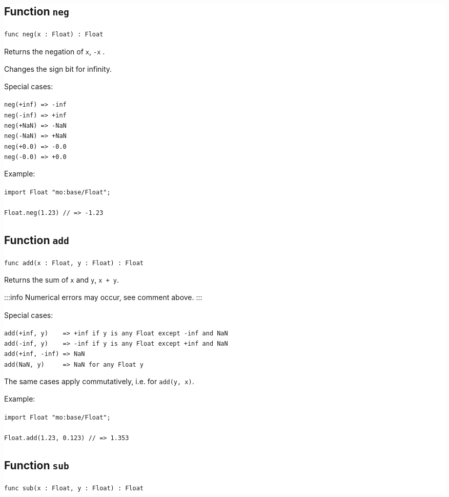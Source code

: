 ## Function `neg`
``` motoko no-repl
func neg(x : Float) : Float
```

 Returns the negation of `x`, `-x` .

 Changes the sign bit for infinity.

 Special cases:
 ```
 neg(+inf) => -inf
 neg(-inf) => +inf
 neg(+NaN) => -NaN
 neg(-NaN) => +NaN
 neg(+0.0) => -0.0
 neg(-0.0) => +0.0
 ```

 Example:
 ```motoko
 import Float "mo:base/Float";

 Float.neg(1.23) // => -1.23
 ```

## Function `add`
``` motoko no-repl
func add(x : Float, y : Float) : Float
```

 Returns the sum of `x` and `y`, `x + y`.

:::info
Numerical errors may occur, see comment above.
:::

 Special cases:
 ```
 add(+inf, y)    => +inf if y is any Float except -inf and NaN
 add(-inf, y)    => -inf if y is any Float except +inf and NaN
 add(+inf, -inf) => NaN
 add(NaN, y)     => NaN for any Float y
 ```
 The same cases apply commutatively, i.e. for `add(y, x)`.

 Example:
 ```motoko
 import Float "mo:base/Float";

 Float.add(1.23, 0.123) // => 1.353
 ```

## Function `sub`
``` motoko no-repl
func sub(x : Float, y : Float) : Float
```
